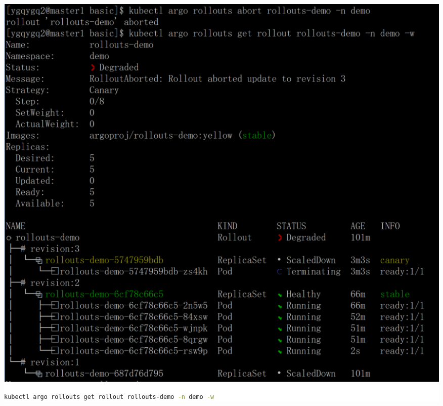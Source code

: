 ![abort rollout](images/1652174440361.png)

```bash
kubectl argo rollouts get rollout rollouts-demo -n demo -w
```
